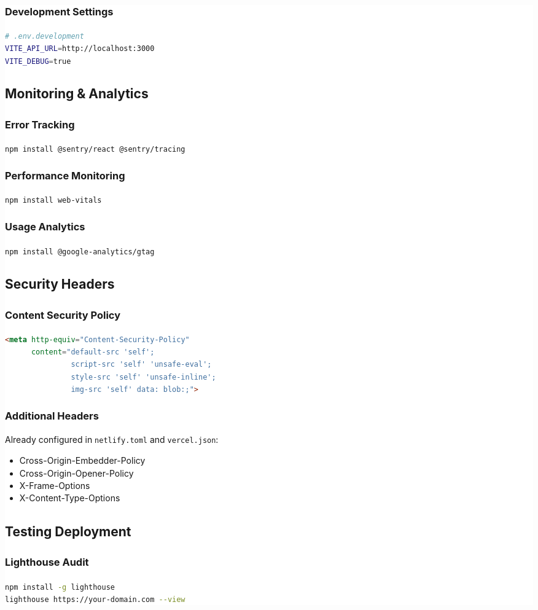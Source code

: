 ### Development Settings
```bash
# .env.development
VITE_API_URL=http://localhost:3000
VITE_DEBUG=true
```

## Monitoring & Analytics

### Error Tracking
```bash
npm install @sentry/react @sentry/tracing
```

### Performance Monitoring
```bash
npm install web-vitals
```

### Usage Analytics
```bash
npm install @google-analytics/gtag
```

## Security Headers

### Content Security Policy
```html
<meta http-equiv="Content-Security-Policy" 
      content="default-src 'self'; 
               script-src 'self' 'unsafe-eval'; 
               style-src 'self' 'unsafe-inline'; 
               img-src 'self' data: blob:;">
```

### Additional Headers
Already configured in `netlify.toml` and `vercel.json`:
- Cross-Origin-Embedder-Policy
- Cross-Origin-Opener-Policy
- X-Frame-Options
- X-Content-Type-Options

## Testing Deployment

### Lighthouse Audit
```bash
npm install -g lighthouse
lighthouse https://your-domain.com --view
```
